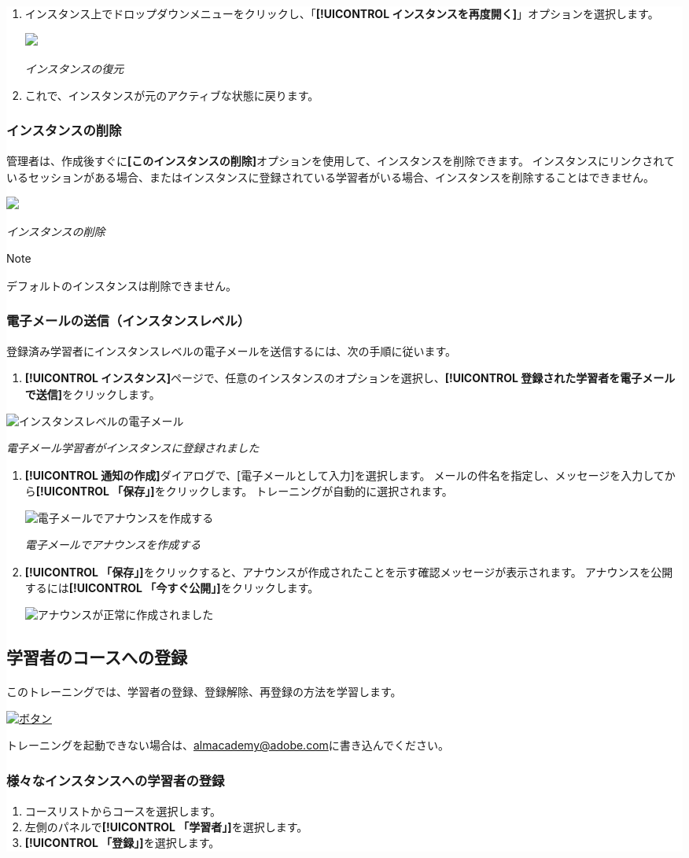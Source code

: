 1. インスタンス上でドロップダウンメニューをクリックし、「**[!UICONTROL インスタンスを再度開く]**」オプションを選択します。

   ![](assets/restore-an-instance.png)

   *インスタンスの復元*

1. これで、インスタンスが元のアクティブな状態に戻ります。

### インスタンスの削除

管理者は、作成後すぐに&#x200B;**[このインスタンスの削除]**&#x200B;オプションを使用して、インスタンスを削除できます。 インスタンスにリンクされているセッションがある場合、またはインスタンスに登録されている学習者がいる場合、インスタンスを削除することはできません。

![](assets/delete-this-instance.png)

*インスタンスの削除*

>[!NOTE]
>
>デフォルトのインスタンスは削除できません。

### 電子メールの送信（インスタンスレベル）

登録済み学習者にインスタンスレベルの電子メールを送信するには、次の手順に従います。

1. **[!UICONTROL インスタンス]**&#x200B;ページで、任意のインスタンスのオプションを選択し、**[!UICONTROL 登録された学習者を電子メールで送信]**&#x200B;をクリックします。

![インスタンスレベルの電子メール](assets/adhoc-email.png)

*電子メール学習者がインスタンスに登録されました*

1. **[!UICONTROL 通知の作成]**&#x200B;ダイアログで、[電子メールとして入力]を選択します。 メールの件名を指定し、メッセージを入力してから&#x200B;**[!UICONTROL 「保存」]**&#x200B;をクリックします。 トレーニングが自動的に選択されます。

   ![電子メールでアナウンスを作成する](assets/email-announcement.png)

   *電子メールでアナウンスを作成する*

1. **[!UICONTROL 「保存」]**&#x200B;をクリックすると、アナウンスが作成されたことを示す確認メッセージが表示されます。 アナウンスを公開するには&#x200B;**[!UICONTROL 「今すぐ公開」]**&#x200B;をクリックします。

   ![アナウンスが正常に作成されました](assets/announcement-successful.png)

## 学習者のコースへの登録

このトレーニングでは、学習者の登録、登録解除、再登録の方法を学習します。

[![ボタン](assets/launch-training-button.png)](https://content.adobelearningmanageracademy.com/app/learner?accountId=98632#/course/8318916)

トレーニングを起動できない場合は、<almacademy@adobe.com>に書き込んでください。

### 様々なインスタンスへの学習者の登録

1. コースリストからコースを選択します。
1. 左側のパネルで&#x200B;**[!UICONTROL 「学習者」]**&#x200B;を選択します。
1. **[!UICONTROL 「登録」]**&#x200B;を選択します。
